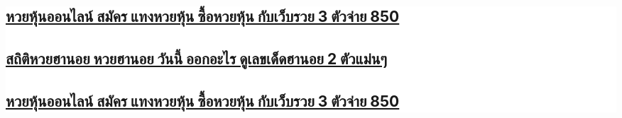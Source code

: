 ## [หวยหุ้นออนไลน์ สมัคร แทงหวยหุ้น ซื้อหวยหุ้น กับเว็บรวย 3 ตัวจ่าย 850](https://atom.io/packages/%E0%B8%AB%E0%B8%A7%E0%B8%A2%E0%B8%AB%E0%B8%B8%E0%B9%89%E0%B8%99%E0%B8%AD%E0%B8%AD%E0%B8%99%E0%B9%84%E0%B8%A5%E0%B8%99%E0%B9%8C%20%E0%B8%AA%E0%B8%A1%E0%B8%B1%E0%B8%84%E0%B8%A3%20%E0%B9%81%E0%B8%97%E0%B8%87%E0%B8%AB%E0%B8%A7%E0%B8%A2%E0%B8%AB%E0%B8%B8%E0%B9%89%E0%B8%99%20%E0%B8%8B%E0%B8%B7%E0%B9%89%E0%B8%AD%E0%B8%AB%E0%B8%A7%E0%B8%A2%E0%B8%AB%E0%B8%B8%E0%B9%89%E0%B8%99%20%E0%B8%81%E0%B8%B1%E0%B8%9A%E0%B9%80%E0%B8%A7%E0%B9%87%E0%B8%9A%E0%B8%A3%E0%B8%A7%E0%B8%A2%203%20%E0%B8%95%E0%B8%B1%E0%B8%A7%E0%B8%88%E0%B9%88%E0%B8%B2%E0%B8%A2%20850)

## [สถิติหวยฮานอย หวยฮานอย วันนี้ ออกอะไร ดูเลขเด็ดฮานอย 2 ตัวแม่นๆ ](https://atom.io/packages/%E0%B8%AA%E0%B8%96%E0%B8%B4%E0%B8%95%E0%B8%B4%E0%B8%AB%E0%B8%A7%E0%B8%A2%E0%B8%AE%E0%B8%B2%E0%B8%99%E0%B8%AD%E0%B8%A2%20%E0%B8%AB%E0%B8%A7%E0%B8%A2%E0%B8%AE%E0%B8%B2%E0%B8%99%E0%B8%AD%E0%B8%A2%20%E0%B8%A7%E0%B8%B1%E0%B8%99%E0%B8%99%E0%B8%B5%E0%B9%89%20%E0%B8%AD%E0%B8%AD%E0%B8%81%E0%B8%AD%E0%B8%B0%E0%B9%84%E0%B8%A3%20%E0%B8%94%E0%B8%B9%E0%B9%80%E0%B8%A5%E0%B8%82%E0%B9%80%E0%B8%94%E0%B9%87%E0%B8%94%E0%B8%AE%E0%B8%B2%E0%B8%99%E0%B8%AD%E0%B8%A2%202%20%E0%B8%95%E0%B8%B1%E0%B8%A7%E0%B9%81%E0%B8%A1%E0%B9%88%E0%B8%99%E0%B9%86)

## [หวยหุ้นออนไลน์ สมัคร แทงหวยหุ้น ซื้อหวยหุ้น กับเว็บรวย 3 ตัวจ่าย 850 ](https://atom.io/packages/%E0%B8%AB%E0%B8%A7%E0%B8%A2%E0%B8%AB%E0%B8%B8%E0%B9%89%E0%B8%99%E0%B8%AD%E0%B8%AD%E0%B8%99%E0%B9%84%E0%B8%A5%E0%B8%99%E0%B9%8C%20%E0%B8%AA%E0%B8%A1%E0%B8%B1%E0%B8%84%E0%B8%A3%20%E0%B9%81%E0%B8%97%E0%B8%87%E0%B8%AB%E0%B8%A7%E0%B8%A2%E0%B8%AB%E0%B8%B8%E0%B9%89%E0%B8%99%20%E0%B8%8B%E0%B8%B7%E0%B9%89%E0%B8%AD%E0%B8%AB%E0%B8%A7%E0%B8%A2%E0%B8%AB%E0%B8%B8%E0%B9%89%E0%B8%99%20%E0%B8%81%E0%B8%B1%E0%B8%9A%E0%B9%80%E0%B8%A7%E0%B9%87%E0%B8%9A%E0%B8%A3%E0%B8%A7%E0%B8%A2%203%20%E0%B8%95%E0%B8%B1%E0%B8%A7%E0%B8%88%E0%B9%88%E0%B8%B2%E0%B8%A2%20850)